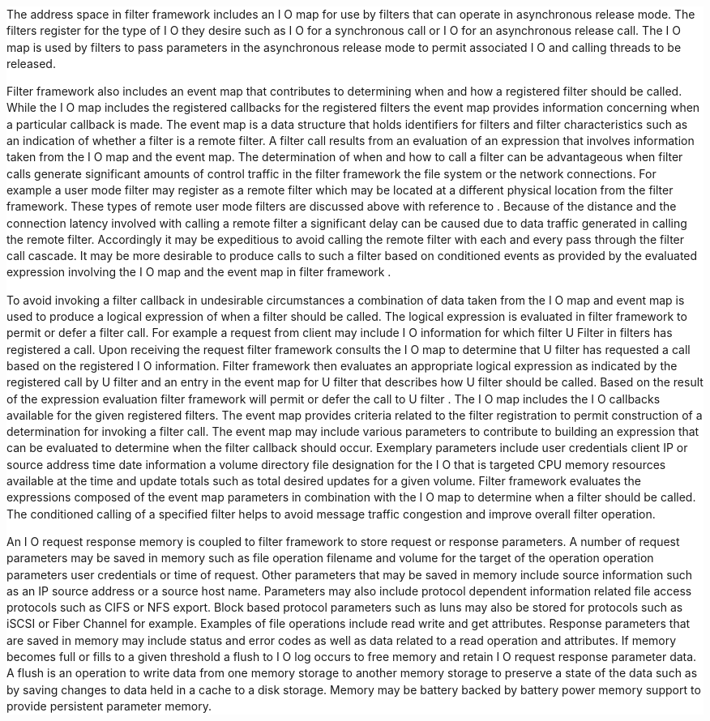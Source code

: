 The address space in filter framework includes an I O map for use by filters that can operate in asynchronous release mode. The filters register for the type of I O they desire such as I O for a synchronous call or I O for an asynchronous release call. The I O map is used by filters to pass parameters in the asynchronous release mode to permit associated I O and calling threads to be released.

Filter framework also includes an event map that contributes to determining when and how a registered filter should be called. While the I O map includes the registered callbacks for the registered filters the event map provides information concerning when a particular callback is made. The event map is a data structure that holds identifiers for filters and filter characteristics such as an indication of whether a filter is a remote filter. A filter call results from an evaluation of an expression that involves information taken from the I O map and the event map. The determination of when and how to call a filter can be advantageous when filter calls generate significant amounts of control traffic in the filter framework the file system or the network connections. For example a user mode filter may register as a remote filter which may be located at a different physical location from the filter framework. These types of remote user mode filters are discussed above with reference to . Because of the distance and the connection latency involved with calling a remote filter a significant delay can be caused due to data traffic generated in calling the remote filter. Accordingly it may be expeditious to avoid calling the remote filter with each and every pass through the filter call cascade. It may be more desirable to produce calls to such a filter based on conditioned events as provided by the evaluated expression involving the I O map and the event map in filter framework .

To avoid invoking a filter callback in undesirable circumstances a combination of data taken from the I O map and event map is used to produce a logical expression of when a filter should be called. The logical expression is evaluated in filter framework to permit or defer a filter call. For example a request from client may include I O information for which filter U Filter in filters has registered a call. Upon receiving the request filter framework consults the I O map to determine that U filter has requested a call based on the registered I O information. Filter framework then evaluates an appropriate logical expression as indicated by the registered call by U filter and an entry in the event map for U filter that describes how U filter should be called. Based on the result of the expression evaluation filter framework will permit or defer the call to U filter . The I O map includes the I O callbacks available for the given registered filters. The event map provides criteria related to the filter registration to permit construction of a determination for invoking a filter call. The event map may include various parameters to contribute to building an expression that can be evaluated to determine when the filter callback should occur. Exemplary parameters include user credentials client IP or source address time date information a volume directory file designation for the I O that is targeted CPU memory resources available at the time and update totals such as total desired updates for a given volume. Filter framework evaluates the expressions composed of the event map parameters in combination with the I O map to determine when a filter should be called. The conditioned calling of a specified filter helps to avoid message traffic congestion and improve overall filter operation.

An I O request response memory is coupled to filter framework to store request or response parameters. A number of request parameters may be saved in memory such as file operation filename and volume for the target of the operation operation parameters user credentials or time of request. Other parameters that may be saved in memory include source information such as an IP source address or a source host name. Parameters may also include protocol dependent information related file access protocols such as CIFS or NFS export. Block based protocol parameters such as luns may also be stored for protocols such as iSCSI or Fiber Channel for example. Examples of file operations include read write and get attributes. Response parameters that are saved in memory may include status and error codes as well as data related to a read operation and attributes. If memory becomes full or fills to a given threshold a flush to I O log occurs to free memory and retain I O request response parameter data. A flush is an operation to write data from one memory storage to another memory storage to preserve a state of the data such as by saving changes to data held in a cache to a disk storage. Memory may be battery backed by battery power memory support to provide persistent parameter memory.
